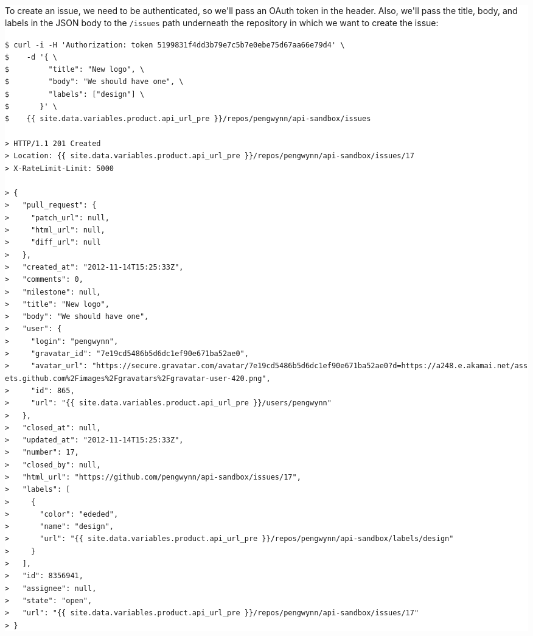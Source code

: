 To create an issue, we need to be authenticated, so we'll pass an
OAuth token in the header. Also, we'll pass the title, body, and labels in the JSON
body to the `/issues` path underneath the repository in which we want to create
the issue:

``` command-line
$ curl -i -H 'Authorization: token 5199831f4dd3b79e7c5b7e0ebe75d67aa66e79d4' \
$    -d '{ \
$         "title": "New logo", \
$         "body": "We should have one", \
$         "labels": ["design"] \
$       }' \
$    {{ site.data.variables.product.api_url_pre }}/repos/pengwynn/api-sandbox/issues

> HTTP/1.1 201 Created
> Location: {{ site.data.variables.product.api_url_pre }}/repos/pengwynn/api-sandbox/issues/17
> X-RateLimit-Limit: 5000

> {
>   "pull_request": {
>     "patch_url": null,
>     "html_url": null,
>     "diff_url": null
>   },
>   "created_at": "2012-11-14T15:25:33Z",
>   "comments": 0,
>   "milestone": null,
>   "title": "New logo",
>   "body": "We should have one",
>   "user": {
>     "login": "pengwynn",
>     "gravatar_id": "7e19cd5486b5d6dc1ef90e671ba52ae0",
>     "avatar_url": "https://secure.gravatar.com/avatar/7e19cd5486b5d6dc1ef90e671ba52ae0?d=https://a248.e.akamai.net/assets.github.com%2Fimages%2Fgravatars%2Fgravatar-user-420.png",
>     "id": 865,
>     "url": "{{ site.data.variables.product.api_url_pre }}/users/pengwynn"
>   },
>   "closed_at": null,
>   "updated_at": "2012-11-14T15:25:33Z",
>   "number": 17,
>   "closed_by": null,
>   "html_url": "https://github.com/pengwynn/api-sandbox/issues/17",
>   "labels": [
>     {
>       "color": "ededed",
>       "name": "design",
>       "url": "{{ site.data.variables.product.api_url_pre }}/repos/pengwynn/api-sandbox/labels/design"
>     }
>   ],
>   "id": 8356941,
>   "assignee": null,
>   "state": "open",
>   "url": "{{ site.data.variables.product.api_url_pre }}/repos/pengwynn/api-sandbox/issues/17"
> }
```


[wrappers]: /libraries/
[curl]: http://curl.haxx.se/
[media types]: /v3/media/
[oauth]: /v3/oauth/
[webflow]: /v3/oauth/#web-application-flow
[authorizations api]: /v3/oauth_authorizations/#create-a-new-authorization
[scopes]: /v3/oauth/#scopes
[repos-api]: /v3/repos/
[pages]: http://pages.github.com
[nanoc]: http://nanoc.ws/
[gitignore templates]: https://github.com/github/gitignore
[issues-api]: /v3/issues/
[link-header]: http://www.w3.org/wiki/LinkHeader/
[conditional-requests]: /v3/#conditional-requests
[rate-limiting]: /v3/#rate-limiting
[users api]: /v3/users/#get-a-single-user
[auth user api]: /v3/users/#get-the-authenticated-user
[defunkt github]: https://github.com/defunkt
[json]: http://en.wikipedia.org/wiki/JSON
[rate limiting]: /v3/#rate-limiting
[authentication]: /v3/#authentication
[2fa]: https://help.github.com/articles/about-two-factor-authentication
[2fa header]: /v3/auth/#working-with-two-factor-authentication
[oauth section]: /guides/getting-started/#oauth
[personal token]: https://help.github.com/articles/creating-an-access-token-for-command-line-use
[tokens settings]: https://github.com/settings/tokens
[pagination]: /v3/#pagination
[get repo]: /v3/repos/#get
[create repo]: /v3/repos/#create
[create issue]: /v3/issues/#create-an-issue
[auth guide]: /guides/basics-of-authentication
[user repos api]: /v3/repos/#list-your-repositories
[other user repos api]: /v3/repos/#list-user-repositories
[org repos api]: /v3/repos/#list-organization-repositories
[get issues api]: /v3/issues/#list-issues
[repo issues api]: /v3/issues/#list-issues-for-a-repository
[etag]: http://en.wikipedia.org/wiki/HTTP_ETag
[2fa section]: /guides/getting-started/#two-factor-authentication